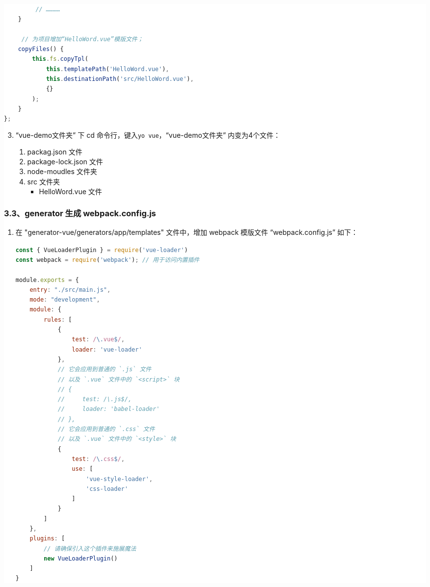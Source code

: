    ```js
         	// …………
       }
     
     	// 为项目增加“HelloWord.vue”模版文件；
       copyFiles() {
           this.fs.copyTpl(
               this.templatePath('HelloWord.vue'),
               this.destinationPath('src/HelloWord.vue'),
               {}
           );
       }
   };
   ```

3. “vue-demo文件夹” 下 cd 命令行，键入`yo vue`，“vue-demo文件夹” 内变为4个文件：

   1. packag.json 文件
   2. package-lock.json 文件
   3. node-moudles 文件夹
   4. src 文件夹
      * HelloWord.vue 文件

### 3.3、generator 生成 webpack.config.js

1. 在 "generator-vue/generators/app/templates" 文件中，增加 webpack 模版文件 “webpack.config.js” 如下：

   ```js
   const { VueLoaderPlugin } = require('vue-loader')
   const webpack = require('webpack'); // 用于访问内置插件
   
   module.exports = {
       entry: "./src/main.js",
       mode: "development",
       module: {
           rules: [
               {
                   test: /\.vue$/,
                   loader: 'vue-loader'
               },
               // 它会应用到普通的 `.js` 文件
               // 以及 `.vue` 文件中的 `<script>` 块
               // {
               //     test: /\.js$/,
               //     loader: 'babel-loader'
               // },
               // 它会应用到普通的 `.css` 文件
               // 以及 `.vue` 文件中的 `<style>` 块
               {
                   test: /\.css$/,
                   use: [
                       'vue-style-loader',
                       'css-loader'
                   ]
               }
           ]
       },
       plugins: [
           // 请确保引入这个插件来施展魔法
           new VueLoaderPlugin()
       ]
   }
   ```
